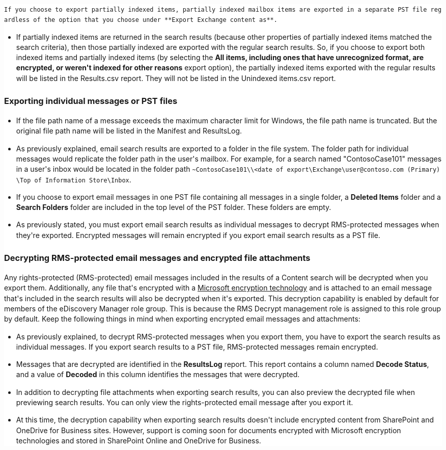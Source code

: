     If you choose to export partially indexed items, partially indexed mailbox items are exported in a separate PST file regardless of the option that you choose under **Export Exchange content as**.

- If partially indexed items are returned in the search results (because other properties of partially indexed items matched the search criteria), then those partially indexed are exported with the regular search results. So, if you choose to export both indexed items and partially indexed items (by selecting the **All items, including ones that have unrecognized format, are encrypted, or weren't indexed for other reasons** export option), the partially indexed items exported with the regular results will be listed in the Results.csv report. They will not be listed in the Unindexed items.csv report.
  
### Exporting individual messages or PST files
  
- If the file path name of a message exceeds the maximum character limit for Windows, the file path name is truncated. But the original file path name will be listed in the Manifest and ResultsLog.
  
- As previously explained, email search results are exported to a folder in the file system. The folder path for individual messages would replicate the folder path in the user's mailbox. For example, for a search named "ContosoCase101" messages in a user's inbox would be located in the folder path  `~ContosoCase101\\<date of export\Exchange\user@contoso.com (Primary)\Top of Information Store\Inbox`.

- If you choose to export email messages in one PST file containing all messages in a single folder, a **Deleted Items** folder and a **Search Folders** folder are included in the top level of the PST folder. These folders are empty.

- As previously stated, you must export email search results as individual messages to decrypt RMS-protected messages when they're exported. Encrypted messages will remain encrypted if you export email search results as a PST file.
  
### Decrypting RMS-protected email messages and encrypted file attachments

Any rights-protected (RMS-protected) email messages included in the results of a Content search will be decrypted when you export them. Additionally, any file that's encrypted with a [Microsoft encryption technology](encryption.md) and is attached to an email message that's included in the search results will also be decrypted when it's exported. This decryption capability is enabled by default for members of the eDiscovery Manager role group. This is because the RMS Decrypt management role is assigned to this role group by default. Keep the following things in mind when exporting encrypted email messages and attachments:
  
- As previously explained, to decrypt RMS-protected messages when you export them, you have to export the search results as individual messages. If you export search results to a PST file, RMS-protected messages remain encrypted.

- Messages that are decrypted are identified in the **ResultsLog** report. This report contains a column named **Decode Status**, and a value of **Decoded** in this column identifies the messages that were decrypted.

- In addition to decrypting file attachments when exporting search results, you can also preview the decrypted file when previewing search results. You can only view the rights-protected email message after you export it.

- At this time, the decryption capability when exporting search results doesn't include encrypted content from SharePoint and OneDrive for Business sites. However, support is coming soon for documents encrypted with Microsoft encryption technologies and stored in SharePoint Online and OneDrive for Business.
